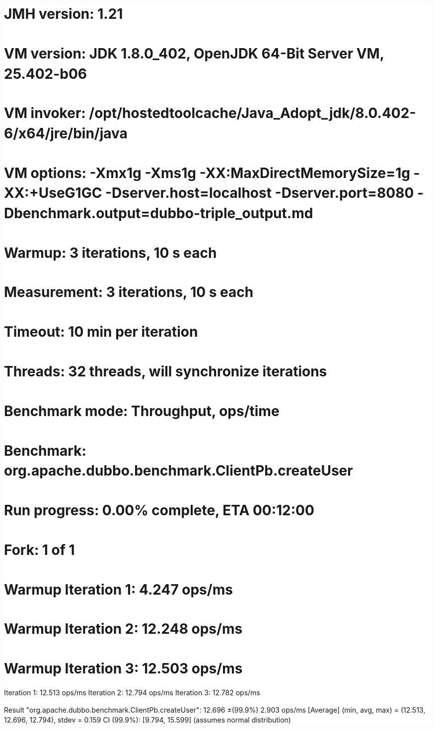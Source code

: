# JMH version: 1.21
# VM version: JDK 1.8.0_402, OpenJDK 64-Bit Server VM, 25.402-b06
# VM invoker: /opt/hostedtoolcache/Java_Adopt_jdk/8.0.402-6/x64/jre/bin/java
# VM options: -Xmx1g -Xms1g -XX:MaxDirectMemorySize=1g -XX:+UseG1GC -Dserver.host=localhost -Dserver.port=8080 -Dbenchmark.output=dubbo-triple_output.md
# Warmup: 3 iterations, 10 s each
# Measurement: 3 iterations, 10 s each
# Timeout: 10 min per iteration
# Threads: 32 threads, will synchronize iterations
# Benchmark mode: Throughput, ops/time
# Benchmark: org.apache.dubbo.benchmark.ClientPb.createUser

# Run progress: 0.00% complete, ETA 00:12:00
# Fork: 1 of 1
# Warmup Iteration   1: 4.247 ops/ms
# Warmup Iteration   2: 12.248 ops/ms
# Warmup Iteration   3: 12.503 ops/ms
Iteration   1: 12.513 ops/ms
Iteration   2: 12.794 ops/ms
Iteration   3: 12.782 ops/ms


Result "org.apache.dubbo.benchmark.ClientPb.createUser":
  12.696 ±(99.9%) 2.903 ops/ms [Average]
  (min, avg, max) = (12.513, 12.696, 12.794), stdev = 0.159
  CI (99.9%): [9.794, 15.599] (assumes normal distribution)
